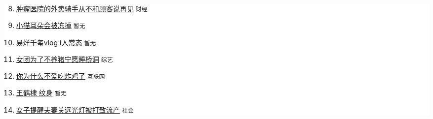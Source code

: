8. [肿瘤医院的外卖骑手从不和顾客说再见](https://m.weibo.cn/search?containerid=100103type%3D1%26t%3D10%26q%3D%23%E8%82%BF%E7%98%A4%E5%8C%BB%E9%99%A2%E7%9A%84%E5%A4%96%E5%8D%96%E9%AA%91%E6%89%8B%E4%BB%8E%E4%B8%8D%E5%92%8C%E9%A1%BE%E5%AE%A2%E8%AF%B4%E5%86%8D%E8%A7%81%23&stream_entry_id=31&isnewpage=1&extparam=seat%3D1%26lcate%3D5001%26filter_type%3Drealtimehot%26c_type%3D31%26stream_entry_id%3D31%26cate%3D5001%26pos%3D6%26dgr%3D0%26realpos%3D6%26band_rank%3D6%26q%3D%2523%25E8%2582%25BF%25E7%2598%25A4%25E5%258C%25BB%25E9%2599%25A2%25E7%259A%2584%25E5%25A4%2596%25E5%258D%2596%25E9%25AA%2591%25E6%2589%258B%25E4%25BB%258E%25E4%25B8%258D%25E5%2592%258C%25E9%25A1%25BE%25E5%25AE%25A2%25E8%25AF%25B4%25E5%2586%258D%25E8%25A7%2581%2523%26flag%3D1%26display_time%3D1701437210%26pre_seqid%3D1701437210846013194155) `财经` 

9. [小猫耳朵会被冻掉](https://m.weibo.cn/search?containerid=100103type%3D1%26t%3D10%26q%3D%E5%B0%8F%E7%8C%AB%E8%80%B3%E6%9C%B5%E4%BC%9A%E8%A2%AB%E5%86%BB%E6%8E%89&stream_entry_id=31&isnewpage=1&extparam=seat%3D1%26lcate%3D5001%26filter_type%3Drealtimehot%26c_type%3D31%26stream_entry_id%3D31%26cate%3D5001%26pos%3D7%26dgr%3D0%26realpos%3D7%26band_rank%3D7%26q%3D%25E5%25B0%258F%25E7%258C%25AB%25E8%2580%25B3%25E6%259C%25B5%25E4%25BC%259A%25E8%25A2%25AB%25E5%2586%25BB%25E6%258E%2589%26flag%3D1%26display_time%3D1701437210%26pre_seqid%3D1701437210846013194155) `暂无` 

10. [易烊千玺vlog i人常态](https://m.weibo.cn/search?containerid=100103type%3D1%26t%3D10%26q%3D%E6%98%93%E7%83%8A%E5%8D%83%E7%8E%BAvlog+i%E4%BA%BA%E5%B8%B8%E6%80%81&stream_entry_id=31&isnewpage=1&extparam=seat%3D1%26lcate%3D5001%26filter_type%3Drealtimehot%26c_type%3D31%26stream_entry_id%3D31%26cate%3D5001%26pos%3D8%26dgr%3D0%26realpos%3D8%26band_rank%3D8%26q%3D%25E6%2598%2593%25E7%2583%258A%25E5%258D%2583%25E7%258E%25BAvlog%2520i%25E4%25BA%25BA%25E5%25B8%25B8%25E6%2580%2581%26flag%3D16%26display_time%3D1701437210%26pre_seqid%3D1701437210846013194155) `暂无` 

11. [女团为了不养猪宁愿睡桥洞](https://m.weibo.cn/search?containerid=100103type%3D1%26t%3D10%26q%3D%23%E5%A5%B3%E5%9B%A2%E4%B8%BA%E4%BA%86%E4%B8%8D%E5%85%BB%E7%8C%AA%E5%AE%81%E6%84%BF%E7%9D%A1%E6%A1%A5%E6%B4%9E%23&stream_entry_id=31&isnewpage=1&extparam=seat%3D1%26lcate%3D5001%26filter_type%3Drealtimehot%26c_type%3D31%26stream_entry_id%3D31%26cate%3D5001%26pos%3D9%26dgr%3D0%26realpos%3D9%26band_rank%3D9%26q%3D%2523%25E5%25A5%25B3%25E5%259B%25A2%25E4%25B8%25BA%25E4%25BA%2586%25E4%25B8%258D%25E5%2585%25BB%25E7%258C%25AA%25E5%25AE%2581%25E6%2584%25BF%25E7%259D%25A1%25E6%25A1%25A5%25E6%25B4%259E%2523%26flag%3D0%26display_time%3D1701437210%26pre_seqid%3D1701437210846013194155) `综艺` 

12. [你为什么不爱吃炸鸡了](https://m.weibo.cn/search?containerid=100103type%3D1%26t%3D10%26q%3D%23%E4%BD%A0%E4%B8%BA%E4%BB%80%E4%B9%88%E4%B8%8D%E7%88%B1%E5%90%83%E7%82%B8%E9%B8%A1%E4%BA%86%23&stream_entry_id=31&isnewpage=1&extparam=seat%3D1%26lcate%3D5001%26filter_type%3Drealtimehot%26c_type%3D31%26stream_entry_id%3D31%26cate%3D5001%26pos%3D10%26dgr%3D0%26realpos%3D10%26band_rank%3D10%26q%3D%2523%25E4%25BD%25A0%25E4%25B8%25BA%25E4%25BB%2580%25E4%25B9%2588%25E4%25B8%258D%25E7%2588%25B1%25E5%2590%2583%25E7%2582%25B8%25E9%25B8%25A1%25E4%25BA%2586%2523%26flag%3D1%26display_time%3D1701437210%26pre_seqid%3D1701437210846013194155) `互联网` 

13. [王鹤棣 纹身](https://m.weibo.cn/search?containerid=100103type%3D1%26t%3D10%26q%3D%E7%8E%8B%E9%B9%A4%E6%A3%A3+%E7%BA%B9%E8%BA%AB&stream_entry_id=31&isnewpage=1&extparam=seat%3D1%26lcate%3D5001%26filter_type%3Drealtimehot%26c_type%3D31%26stream_entry_id%3D31%26cate%3D5001%26pos%3D11%26dgr%3D0%26realpos%3D11%26band_rank%3D11%26q%3D%25E7%258E%258B%25E9%25B9%25A4%25E6%25A3%25A3%2520%25E7%25BA%25B9%25E8%25BA%25AB%26flag%3D2%26display_time%3D1701437210%26pre_seqid%3D1701437210846013194155) `暂无` 

14. [女子提醒夫妻关远光灯被打致流产](https://m.weibo.cn/search?containerid=100103type%3D1%26t%3D10%26q%3D%23%E5%A5%B3%E5%AD%90%E6%8F%90%E9%86%92%E5%A4%AB%E5%A6%BB%E5%85%B3%E8%BF%9C%E5%85%89%E7%81%AF%E8%A2%AB%E6%89%93%E8%87%B4%E6%B5%81%E4%BA%A7%23&stream_entry_id=31&isnewpage=1&extparam=seat%3D1%26lcate%3D5001%26filter_type%3Drealtimehot%26c_type%3D31%26stream_entry_id%3D31%26cate%3D5001%26pos%3D12%26dgr%3D0%26realpos%3D12%26band_rank%3D12%26q%3D%2523%25E5%25A5%25B3%25E5%25AD%2590%25E6%258F%2590%25E9%2586%2592%25E5%25A4%25AB%25E5%25A6%25BB%25E5%2585%25B3%25E8%25BF%259C%25E5%2585%2589%25E7%2581%25AF%25E8%25A2%25AB%25E6%2589%2593%25E8%2587%25B4%25E6%25B5%2581%25E4%25BA%25A7%2523%26flag%3D0%26display_time%3D1701437210%26pre_seqid%3D1701437210846013194155) `社会` 
